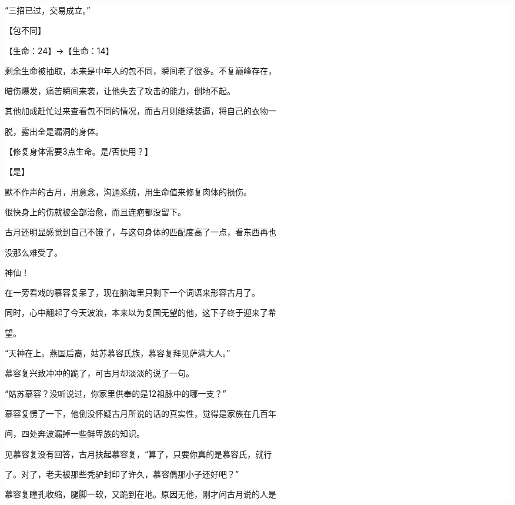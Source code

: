 “三招已过，交易成立。”

【包不同】



【生命：24】→【生命：14】

剩余生命被抽取，本来是中年人的包不同，瞬间老了很多。不复巅峰存在，

暗伤爆发，痛苦瞬间来袭，让他失去了攻击的能力，倒地不起。



其他加成赶忙过来查看包不同的情况，而古月则继续装逼，将自己的衣物一

脱，露出全是漏洞的身体。

【修复身体需要3点生命。是/否使用？】



【是】

默不作声的古月，用意念，沟通系统，用生命值来修复肉体的损伤。



很快身上的伤就被全部治愈，而且连疤都没留下。



古月还明显感觉到自己不饿了，与这句身体的匹配度高了一点，看东西再也

没那么难受了。



神仙！

在一旁看戏的慕容复呆了，现在脑海里只剩下一个词语来形容古月了。

同时，心中翻起了今天波浪，本来以为复国无望的他，这下子终于迎来了希

望。



“天神在上。燕国后裔，姑苏慕容氏族，慕容复拜见萨满大人。”



慕容复兴致冲冲的跪了，可古月却淡淡的说了一句。

“姑苏慕容？没听说过，你家里供奉的是12祖脉中的哪一支？”



慕容复愣了一下，他倒没怀疑古月所说的话的真实性，觉得是家族在几百年

间，四处奔波漏掉一些鲜卑族的知识。



见慕容复没有回答，古月扶起慕容复，“算了，只要你真的是慕容氏，就行

了。对了，老夫被那些秃驴封印了许久，慕容儁那小子还好吧？”



慕容复瞳孔收缩，腿脚一软，又跪到在地。原因无他，刚才问古月说的人是
